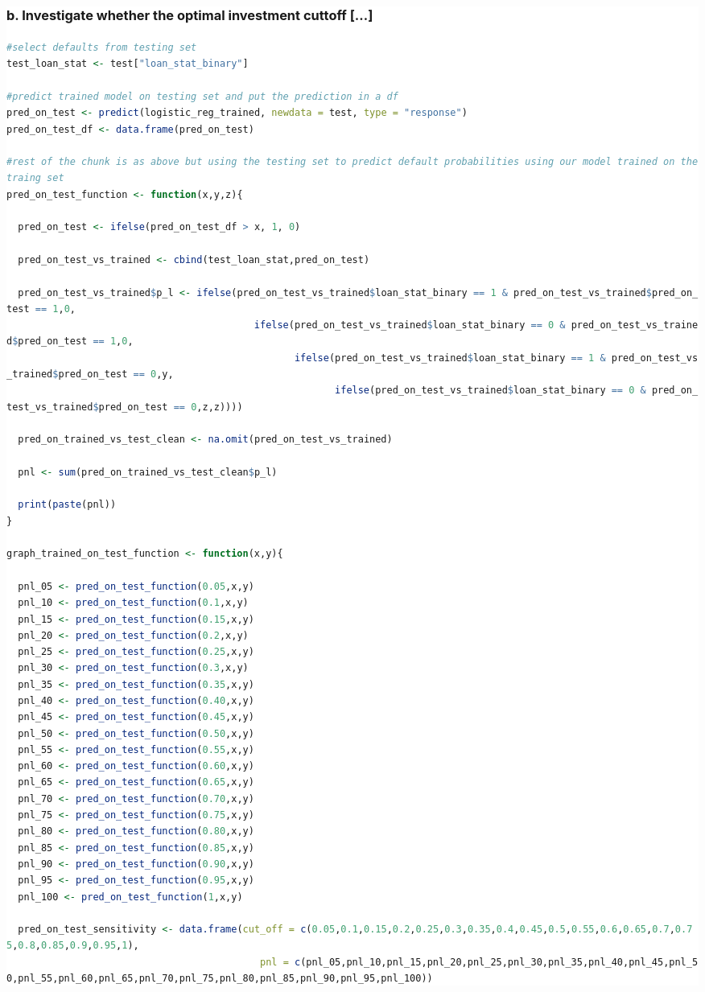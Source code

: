### b. Investigate whether the optimal investment cuttoff \[…\]

``` r
#select defaults from testing set
test_loan_stat <- test["loan_stat_binary"]

#predict trained model on testing set and put the prediction in a df
pred_on_test <- predict(logistic_reg_trained, newdata = test, type = "response")
pred_on_test_df <- data.frame(pred_on_test)

#rest of the chunk is as above but using the testing set to predict default probabilities using our model trained on the traing set
pred_on_test_function <- function(x,y,z){

  pred_on_test <- ifelse(pred_on_test_df > x, 1, 0)
  
  pred_on_test_vs_trained <- cbind(test_loan_stat,pred_on_test)

  pred_on_test_vs_trained$p_l <- ifelse(pred_on_test_vs_trained$loan_stat_binary == 1 & pred_on_test_vs_trained$pred_on_test == 1,0,
                                           ifelse(pred_on_test_vs_trained$loan_stat_binary == 0 & pred_on_test_vs_trained$pred_on_test == 1,0,
                                                  ifelse(pred_on_test_vs_trained$loan_stat_binary == 1 & pred_on_test_vs_trained$pred_on_test == 0,y,
                                                         ifelse(pred_on_test_vs_trained$loan_stat_binary == 0 & pred_on_test_vs_trained$pred_on_test == 0,z,z))))
                                                  
  pred_on_trained_vs_test_clean <- na.omit(pred_on_test_vs_trained)

  pnl <- sum(pred_on_trained_vs_test_clean$p_l)

  print(paste(pnl))
}

graph_trained_on_test_function <- function(x,y){

  pnl_05 <- pred_on_test_function(0.05,x,y)
  pnl_10 <- pred_on_test_function(0.1,x,y)
  pnl_15 <- pred_on_test_function(0.15,x,y)
  pnl_20 <- pred_on_test_function(0.2,x,y)
  pnl_25 <- pred_on_test_function(0.25,x,y)
  pnl_30 <- pred_on_test_function(0.3,x,y)
  pnl_35 <- pred_on_test_function(0.35,x,y)
  pnl_40 <- pred_on_test_function(0.40,x,y)
  pnl_45 <- pred_on_test_function(0.45,x,y)
  pnl_50 <- pred_on_test_function(0.50,x,y)
  pnl_55 <- pred_on_test_function(0.55,x,y)
  pnl_60 <- pred_on_test_function(0.60,x,y)
  pnl_65 <- pred_on_test_function(0.65,x,y)
  pnl_70 <- pred_on_test_function(0.70,x,y)
  pnl_75 <- pred_on_test_function(0.75,x,y)
  pnl_80 <- pred_on_test_function(0.80,x,y)
  pnl_85 <- pred_on_test_function(0.85,x,y)
  pnl_90 <- pred_on_test_function(0.90,x,y)
  pnl_95 <- pred_on_test_function(0.95,x,y)
  pnl_100 <- pred_on_test_function(1,x,y)

  pred_on_test_sensitivity <- data.frame(cut_off = c(0.05,0.1,0.15,0.2,0.25,0.3,0.35,0.4,0.45,0.5,0.55,0.6,0.65,0.7,0.75,0.8,0.85,0.9,0.95,1),
                                            pnl = c(pnl_05,pnl_10,pnl_15,pnl_20,pnl_25,pnl_30,pnl_35,pnl_40,pnl_45,pnl_50,pnl_55,pnl_60,pnl_65,pnl_70,pnl_75,pnl_80,pnl_85,pnl_90,pnl_95,pnl_100))

```